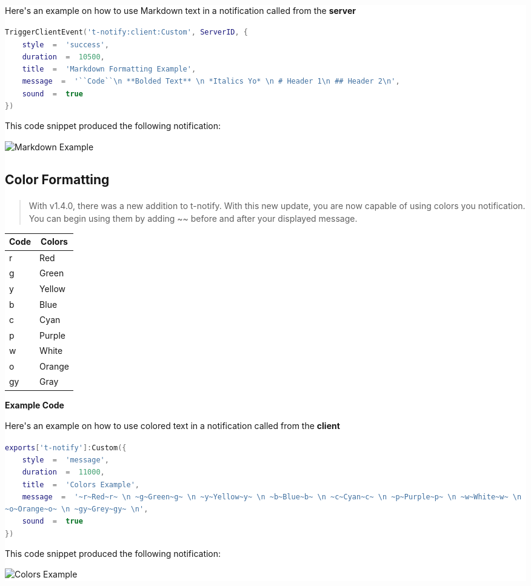 Here's an example on how to use Markdown text in a notification called from the **server**

``` lua
TriggerClientEvent('t-notify:client:Custom', ServerID, {
	style  =  'success',
	duration  =  10500,
	title  =  'Markdown Formatting Example',
	message  =  '``Code``\n **Bolded Text** \n *Italics Yo* \n # Header 1\n ## Header 2\n',
	sound  =  true
})
```

This code snippet produced the following notification:

![Markdown Example](https://tasoagc.dev/u/RyYTAX.png)

## Color Formatting

>With v1.4.0, there was a new addition to t-notify. With this new update, you are now capable of using colors you notification. You can begin using them by adding ~~ before and after your displayed message.

| Code | Colors |
|---|---|
| r | Red |
| g | Green |
| y | Yellow |
| b | Blue | 
| c | Cyan | 
| p | Purple |
| w | White |
| o | Orange |
| gy | Gray |

**Example Code**

Here's an example on how to use colored text in a notification called from the **client**

``` lua
exports['t-notify']:Custom({
    style  =  'message',
    duration  =  11000,
    title  =  'Colors Example',
    message  =  '~r~Red~r~ \n ~g~Green~g~ \n ~y~Yellow~y~ \n ~b~Blue~b~ \n ~c~Cyan~c~ \n ~p~Purple~p~ \n ~w~White~w~ \n ~o~Orange~o~ \n ~gy~Grey~gy~ \n',
    sound  =  true
})
```

This code snippet produced the following notification:

![Colors Example](https://camo.githubusercontent.com/f03940f6150420145ef63d5b82a6eaa0ec7ed65f0407c126088cb6f207be0b09/68747470733a2f2f692e7461736f6167632e6465762f42786b77)